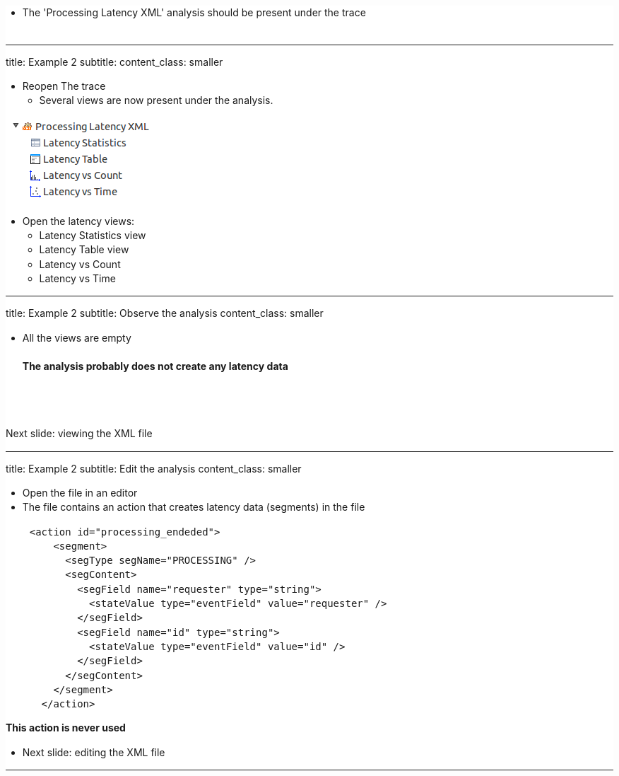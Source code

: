 - The 'Processing Latency XML' analysis should be present under the trace
<br><br>

---
title: Example 2
subtitle:
content_class: smaller

- Reopen The trace
    - Several views are now present under the analysis.
    
<img src="images/xml/latency_view_label.png"/>

<br/>

- Open the latency views:
    - Latency Statistics view
    - Latency Table view
    - Latency vs Count
    - Latency vs Time

---
title: Example 2
subtitle: Observe the analysis
content_class: smaller

- All the views are empty
<br><br>
**The analysis probably does not create any latency data**
<br><br>
<br><br>

Next slide: viewing the XML file

---
title: Example 2
subtitle: Edit the analysis
content_class: smaller

- Open the file in an editor
- The file contains an action that creates latency data (segments) in the file

<pre class="prettyprint" data-lang="xml">
    &ltaction id="processing_endeded">
        &ltsegment&gt
          &ltsegType segName="PROCESSING" /&gt
          &ltsegContent&gt
            &ltsegField name="requester" type="string"&gt
              &ltstateValue type="eventField" value="requester" /&gt
            &lt/segField&gt
            &ltsegField name="id" type="string"&gt
              &ltstateValue type="eventField" value="id" /&gt
            &lt/segField&gt
          &lt/segContent&gt
        &lt/segment&gt
      &lt/action&gt
</pre>
**This action is never used**
<br>
- Next slide: editing the XML file

---
